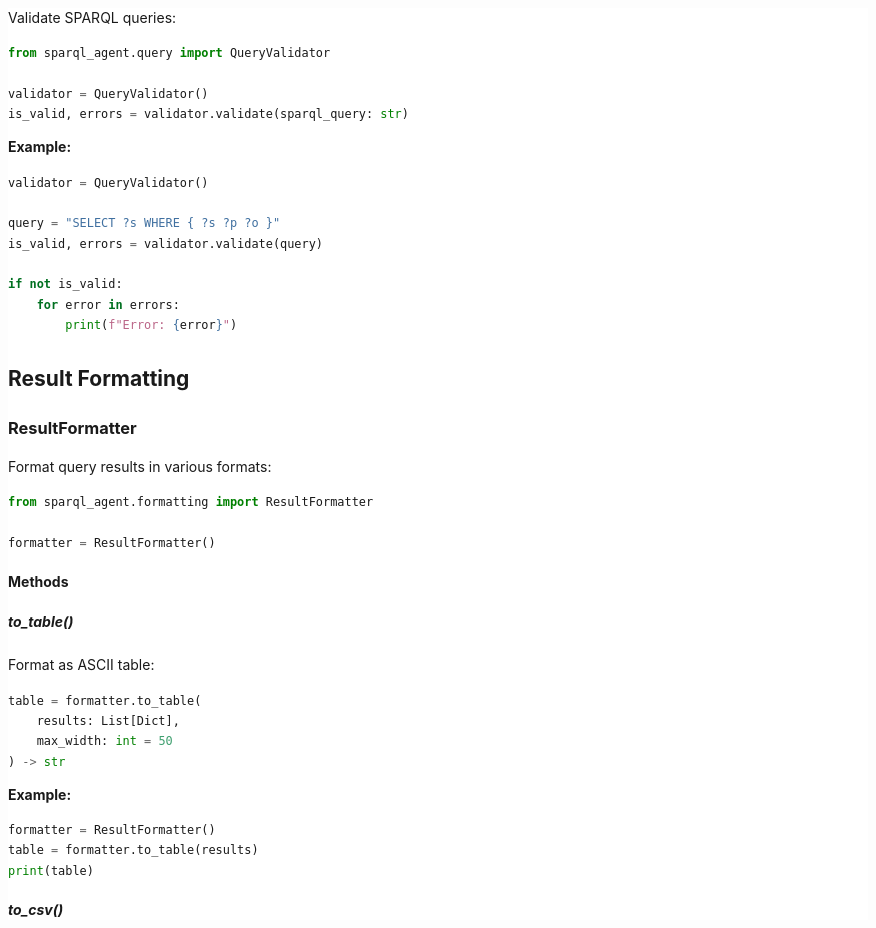 Validate SPARQL queries:

```python
from sparql_agent.query import QueryValidator

validator = QueryValidator()
is_valid, errors = validator.validate(sparql_query: str)
```

**Example:**

```python
validator = QueryValidator()

query = "SELECT ?s WHERE { ?s ?p ?o }"
is_valid, errors = validator.validate(query)

if not is_valid:
    for error in errors:
        print(f"Error: {error}")
```

## Result Formatting

### ResultFormatter

Format query results in various formats:

```python
from sparql_agent.formatting import ResultFormatter

formatter = ResultFormatter()
```

#### Methods

##### to_table()

Format as ASCII table:

```python
table = formatter.to_table(
    results: List[Dict],
    max_width: int = 50
) -> str
```

**Example:**

```python
formatter = ResultFormatter()
table = formatter.to_table(results)
print(table)
```

##### to_csv()

